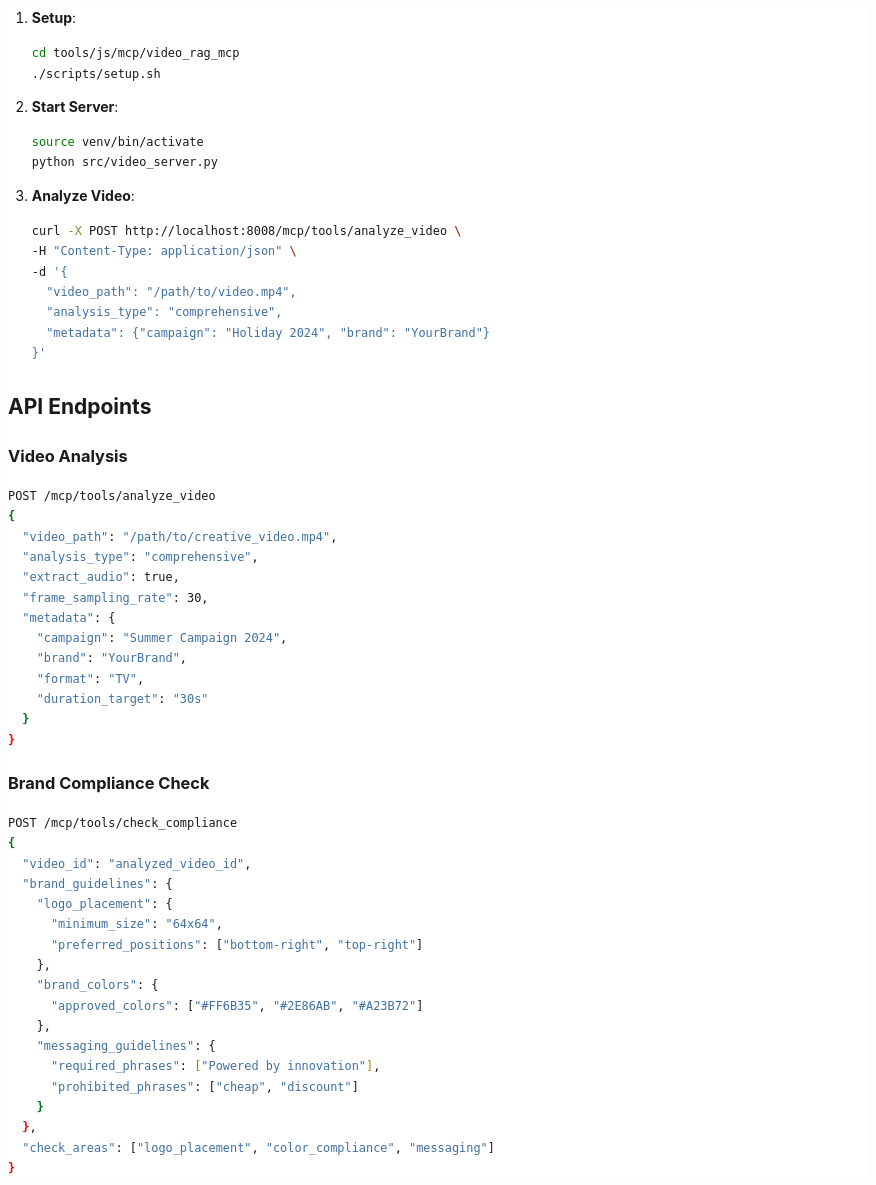 1. **Setup**:
   ```bash
   cd tools/js/mcp/video_rag_mcp
   ./scripts/setup.sh
   ```

2. **Start Server**:
   ```bash
   source venv/bin/activate
   python src/video_server.py
   ```

3. **Analyze Video**:
   ```bash
   curl -X POST http://localhost:8008/mcp/tools/analyze_video \
   -H "Content-Type: application/json" \
   -d '{
     "video_path": "/path/to/video.mp4",
     "analysis_type": "comprehensive",
     "metadata": {"campaign": "Holiday 2024", "brand": "YourBrand"}
   }'
   ```

## API Endpoints

### Video Analysis
```bash
POST /mcp/tools/analyze_video
{
  "video_path": "/path/to/creative_video.mp4",
  "analysis_type": "comprehensive",
  "extract_audio": true,
  "frame_sampling_rate": 30,
  "metadata": {
    "campaign": "Summer Campaign 2024",
    "brand": "YourBrand",
    "format": "TV",
    "duration_target": "30s"
  }
}
```

### Brand Compliance Check
```bash
POST /mcp/tools/check_compliance
{
  "video_id": "analyzed_video_id",
  "brand_guidelines": {
    "logo_placement": {
      "minimum_size": "64x64",
      "preferred_positions": ["bottom-right", "top-right"]
    },
    "brand_colors": {
      "approved_colors": ["#FF6B35", "#2E86AB", "#A23B72"]
    },
    "messaging_guidelines": {
      "required_phrases": ["Powered by innovation"],
      "prohibited_phrases": ["cheap", "discount"]
    }
  },
  "check_areas": ["logo_placement", "color_compliance", "messaging"]
}
```
